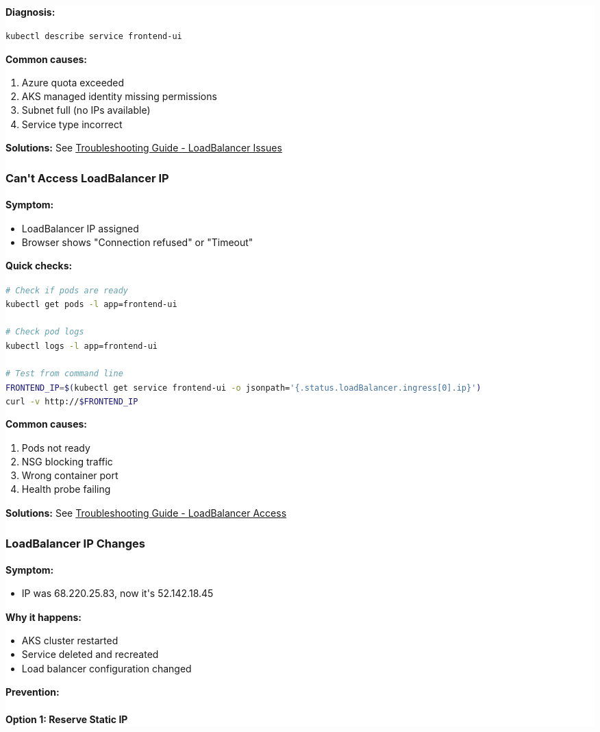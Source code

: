 **Diagnosis:**
```bash
kubectl describe service frontend-ui
```

**Common causes:**
1. Azure quota exceeded
2. AKS managed identity missing permissions
3. Subnet full (no IPs available)
4. Service type incorrect

**Solutions:** See [Troubleshooting Guide - LoadBalancer Issues](TROUBLESHOOTING.md#loadbalancer-issues)

### Can't Access LoadBalancer IP

**Symptom:**
- LoadBalancer IP assigned
- Browser shows "Connection refused" or "Timeout"

**Quick checks:**
```bash
# Check if pods are ready
kubectl get pods -l app=frontend-ui

# Check pod logs
kubectl logs -l app=frontend-ui

# Test from command line
FRONTEND_IP=$(kubectl get service frontend-ui -o jsonpath='{.status.loadBalancer.ingress[0].ip}')
curl -v http://$FRONTEND_IP
```

**Common causes:**
1. Pods not ready
2. NSG blocking traffic
3. Wrong container port
4. Health probe failing

**Solutions:** See [Troubleshooting Guide - LoadBalancer Access](TROUBLESHOOTING.md#cant-access-loadbalancer-ip)

### LoadBalancer IP Changes

**Symptom:**
- IP was 68.220.25.83, now it's 52.142.18.45

**Why it happens:**
- AKS cluster restarted
- Service deleted and recreated
- Load balancer configuration changed

**Prevention:**

#### Option 1: Reserve Static IP
